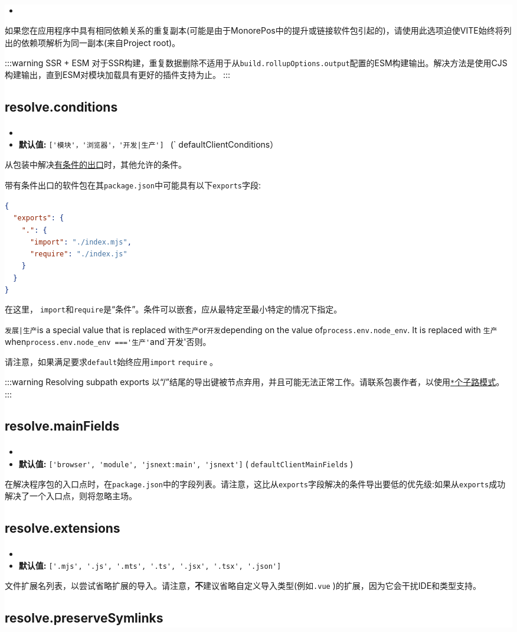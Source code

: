 -

如果您在应用程序中具有相同依赖关系的重复副本(可能是由于MonorePos中的提升或链接软件包引起的)，请使用此选项迫使VITE始终将列出的依赖项解析为同一副本(来自Project root)。

:::warning SSR + ESM
对于SSR构建，重复数据删除不适用于从`build.rollupOptions.output`配置的ESM构建输出。解决方法是使用CJS构建输出，直到ESM对模块加载具有更好的插件支持为止。
:::

## resolve.conditions

-
- **默认值:** `['模块'，'浏览器'，'开发|生产'] ` (` defaultClientConditions）

从包装中解决[有条件的出口](https://nodejs.org/api/packages.html#packages_conditional_exports)时，其他允许的条件。

带有条件出口的软件包在其`package.json`中可能具有以下`exports`字段:

```json
{
  "exports": {
    ".": {
      "import": "./index.mjs",
      "require": "./index.js"
    }
  }
}
```

在这里， `import`和`require`是“条件”。条件可以嵌套，应从最特定至最小特定的情况下指定。

`发展|生产`is a special value that is replaced with`生产`or`开发`depending on the value of`process.env.node_env`. It is replaced with `生产`when`process.env.node_env ==='生产'`and`开发'否则。

请注意，如果满足要求`default`始终应用`import` `require` 。

:::warning Resolving subpath exports
以“/”结尾的导出键被节点弃用，并且可能无法正常工作。请联系包裹作者，以使用[`*`个子路模式](https://nodejs.org/api/packages.html#package-entry-points)。
:::

## resolve.mainFields

-
- **默认值:** `['browser', 'module', 'jsnext:main', 'jsnext']` ( `defaultClientMainFields` )

在解决程序包的入口点时，在`package.json`中的字段列表。请注意，这比从`exports`字段解决的条件导出要低的优先级:如果从`exports`成功解决了一个入口点，则将忽略主场。

## resolve.extensions

-
- **默认值:** `['.mjs', '.js', '.mts', '.ts', '.jsx', '.tsx', '.json']`

文件扩展名列表，以尝试省略扩展的导入。请注意，**不**建议省略自定义导入类型(例如`.vue` )的扩展，因为它会干扰IDE和类型支持。

## resolve.preserveSymlinks
